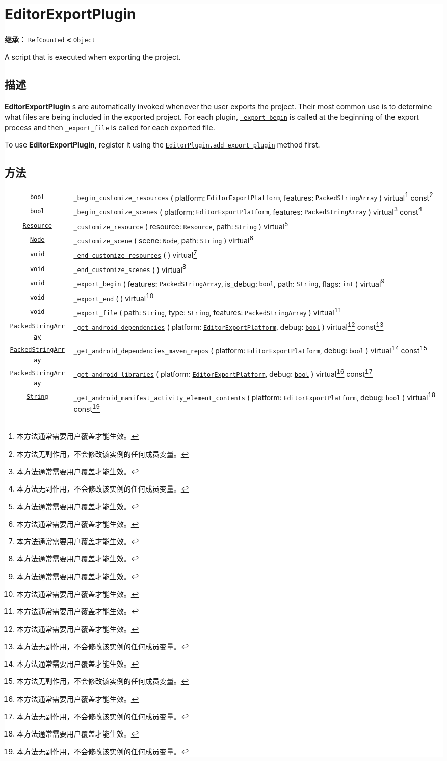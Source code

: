 




<div id="_class_editorexportplugin"></div>

# EditorExportPlugin

**继承：** [`RefCounted`](class_refcounted.md) **<** [`Object`](class_object.md)

A script that is executed when exporting the project.

## 描述

**EditorExportPlugin** s are automatically invoked whenever the user exports the project. Their most common use is to determine what files are being included in the exported project. For each plugin, [`_export_begin`](#class_editorexportplugin_private_method__export_begin) is called at the beginning of the export process and then [`_export_file`](#class_editorexportplugin_private_method__export_file) is called for each exported file.

To use **EditorExportPlugin**, register it using the [`EditorPlugin.add_export_plugin`](#class_editorplugin_method_add_export_plugin) method first.

## 方法

|||
|:-:|:--|
| [`bool`](class_bool.md)                                     | [`_begin_customize_resources`](class_editorexportpluginmd#class_editorexportplugin_private_method__begin_customize_resources) ( platform: [`EditorExportPlatform`](class_editorexportplatform.md), features: [`PackedStringArray`](class_packedstringarray.md) ) virtual[^virtual] const[^const]                    |
| [`bool`](class_bool.md)                                     | [`_begin_customize_scenes`](class_editorexportpluginmd#class_editorexportplugin_private_method__begin_customize_scenes) ( platform: [`EditorExportPlatform`](class_editorexportplatform.md), features: [`PackedStringArray`](class_packedstringarray.md) ) virtual[^virtual] const[^const]                          |
| [`Resource`](class_resource.md)                             | [`_customize_resource`](class_editorexportpluginmd#class_editorexportplugin_private_method__customize_resource) ( resource: [`Resource`](class_resource.md), path: [`String`](class_string.md) ) virtual[^virtual]                                                                                                  |
| [`Node`](class_node.md)                                     | [`_customize_scene`](class_editorexportpluginmd#class_editorexportplugin_private_method__customize_scene) ( scene: [`Node`](class_node.md), path: [`String`](class_string.md) ) virtual[^virtual]                                                                                                                   |
| `void`                                                      | [`_end_customize_resources`](class_editorexportpluginmd#class_editorexportplugin_private_method__end_customize_resources) ( ) virtual[^virtual]                                                                                                                                                                     |
| `void`                                                      | [`_end_customize_scenes`](class_editorexportpluginmd#class_editorexportplugin_private_method__end_customize_scenes) ( ) virtual[^virtual]                                                                                                                                                                           |
| `void`                                                      | [`_export_begin`](class_editorexportpluginmd#class_editorexportplugin_private_method__export_begin) ( features: [`PackedStringArray`](class_packedstringarray.md), is_debug: [`bool`](class_bool.md), path: [`String`](class_string.md), flags: [`int`](class_int.md) ) virtual[^virtual]                           |
| `void`                                                      | [`_export_end`](class_editorexportpluginmd#class_editorexportplugin_private_method__export_end) ( ) virtual[^virtual]                                                                                                                                                                                               |
| `void`                                                      | [`_export_file`](class_editorexportpluginmd#class_editorexportplugin_private_method__export_file) ( path: [`String`](class_string.md), type: [`String`](class_string.md), features: [`PackedStringArray`](class_packedstringarray.md) ) virtual[^virtual]                                                           |
| [`PackedStringArray`](class_packedstringarray.md)           | [`_get_android_dependencies`](class_editorexportpluginmd#class_editorexportplugin_private_method__get_android_dependencies) ( platform: [`EditorExportPlatform`](class_editorexportplatform.md), debug: [`bool`](class_bool.md) ) virtual[^virtual] const[^const]                                                   |
| [`PackedStringArray`](class_packedstringarray.md)           | [`_get_android_dependencies_maven_repos`](class_editorexportpluginmd#class_editorexportplugin_private_method__get_android_dependencies_maven_repos) ( platform: [`EditorExportPlatform`](class_editorexportplatform.md), debug: [`bool`](class_bool.md) ) virtual[^virtual] const[^const]                           |
| [`PackedStringArray`](class_packedstringarray.md)           | [`_get_android_libraries`](class_editorexportpluginmd#class_editorexportplugin_private_method__get_android_libraries) ( platform: [`EditorExportPlatform`](class_editorexportplatform.md), debug: [`bool`](class_bool.md) ) virtual[^virtual] const[^const]                                                         |
| [`String`](class_string.md)                                 | [`_get_android_manifest_activity_element_contents`](class_editorexportpluginmd#class_editorexportplugin_private_method__get_android_manifest_activity_element_contents) ( platform: [`EditorExportPlatform`](class_editorexportplatform.md), debug: [`bool`](class_bool.md) ) virtual[^virtual] const[^const]       |

[^virtual]: 本方法通常需要用户覆盖才能生效。
[^const]: 本方法无副作用，不会修改该实例的任何成员变量。
[^vararg]: 本方法除了能接受在此处描述的参数外，还能够继续接受任意数量的参数。
[^constructor]: 本方法用于构造某个类型。
[^static]: 调用本方法无需实例，可直接使用类名进行调用。
[^operator]: 本方法描述的是使用本类型作为左操作数的有效运算符。
[^bitfield]: 这个值是由下列位标志构成位掩码的整数。
[^void]: 无返回值。